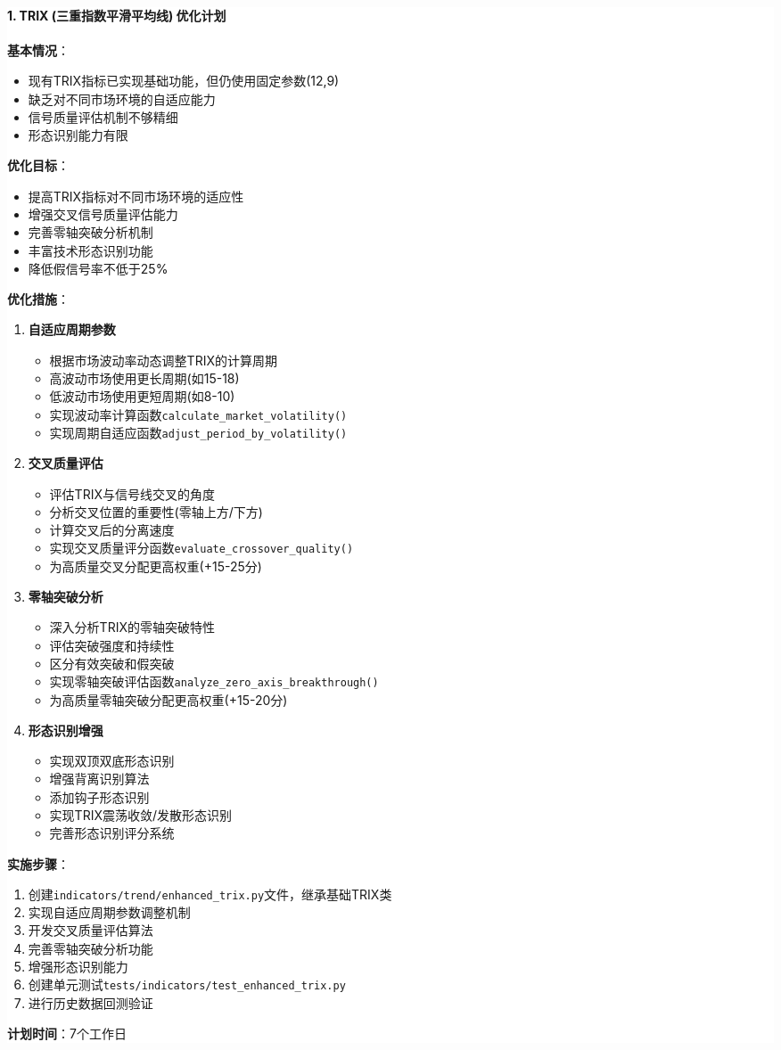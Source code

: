 #### 1. TRIX (三重指数平滑平均线) 优化计划

**基本情况**：
- 现有TRIX指标已实现基础功能，但仍使用固定参数(12,9)
- 缺乏对不同市场环境的自适应能力
- 信号质量评估机制不够精细
- 形态识别能力有限

**优化目标**：
- 提高TRIX指标对不同市场环境的适应性
- 增强交叉信号质量评估能力
- 完善零轴突破分析机制
- 丰富技术形态识别功能
- 降低假信号率不低于25%

**优化措施**：
1. **自适应周期参数**
   - 根据市场波动率动态调整TRIX的计算周期
   - 高波动市场使用更长周期(如15-18)
   - 低波动市场使用更短周期(如8-10)
   - 实现波动率计算函数`calculate_market_volatility()`
   - 实现周期自适应函数`adjust_period_by_volatility()`

2. **交叉质量评估**
   - 评估TRIX与信号线交叉的角度
   - 分析交叉位置的重要性(零轴上方/下方)
   - 计算交叉后的分离速度
   - 实现交叉质量评分函数`evaluate_crossover_quality()`
   - 为高质量交叉分配更高权重(+15-25分)

3. **零轴突破分析**
   - 深入分析TRIX的零轴突破特性
   - 评估突破强度和持续性
   - 区分有效突破和假突破
   - 实现零轴突破评估函数`analyze_zero_axis_breakthrough()`
   - 为高质量零轴突破分配更高权重(+15-20分)

4. **形态识别增强**
   - 实现双顶双底形态识别
   - 增强背离识别算法
   - 添加钩子形态识别
   - 实现TRIX震荡收敛/发散形态识别
   - 完善形态识别评分系统

**实施步骤**：
1. 创建`indicators/trend/enhanced_trix.py`文件，继承基础TRIX类
2. 实现自适应周期参数调整机制
3. 开发交叉质量评估算法
4. 完善零轴突破分析功能
5. 增强形态识别能力
6. 创建单元测试`tests/indicators/test_enhanced_trix.py`
7. 进行历史数据回测验证

**计划时间**：7个工作日
